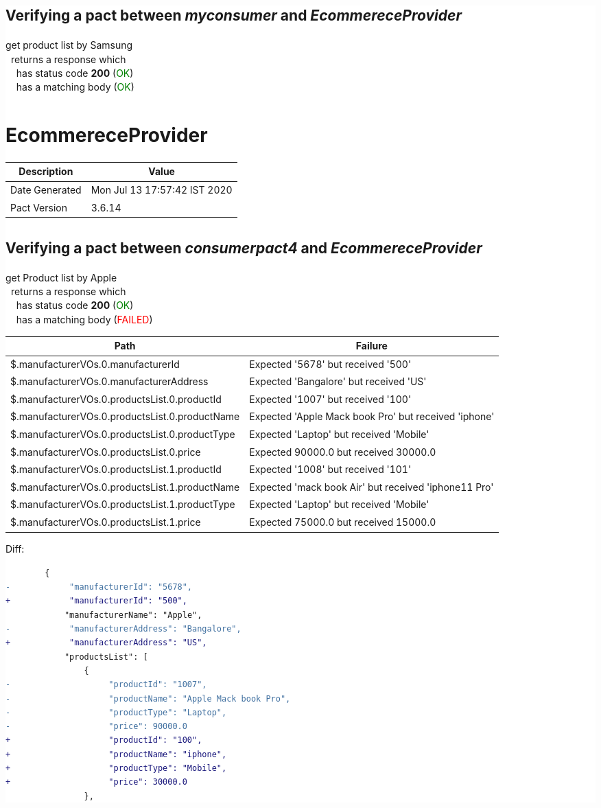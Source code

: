 ## Verifying a pact between _myconsumer_ and _EcommereceProvider_

get product list by Samsung  
&nbsp;&nbsp;returns a response which  
&nbsp;&nbsp;&nbsp;&nbsp;has status code **200** (<span style='color:green'>OK</span>)  
&nbsp;&nbsp;&nbsp;&nbsp;has a matching body (<span style='color:green'>OK</span>)  
# EcommereceProvider

| Description    | Value |
| -------------- | ----- |
| Date Generated | Mon Jul 13 17:57:42 IST 2020 |
| Pact Version   | 3.6.14 |

## Verifying a pact between _consumerpact4_ and _EcommereceProvider_

get Product list by Apple  
&nbsp;&nbsp;returns a response which  
&nbsp;&nbsp;&nbsp;&nbsp;has status code **200** (<span style='color:green'>OK</span>)  
&nbsp;&nbsp;&nbsp;&nbsp;has a matching body (<span style='color:red'>FAILED</span>)  

| Path | Failure |
| ---- | ------- |
|$.manufacturerVOs.0.manufacturerId|Expected '5678' but received '500'|
|$.manufacturerVOs.0.manufacturerAddress|Expected 'Bangalore' but received 'US'|
|$.manufacturerVOs.0.productsList.0.productId|Expected '1007' but received '100'|
|$.manufacturerVOs.0.productsList.0.productName|Expected 'Apple Mack book Pro' but received 'iphone'|
|$.manufacturerVOs.0.productsList.0.productType|Expected 'Laptop' but received 'Mobile'|
|$.manufacturerVOs.0.productsList.0.price|Expected 90000.0 but received 30000.0|
|$.manufacturerVOs.0.productsList.1.productId|Expected '1008' but received '101'|
|$.manufacturerVOs.0.productsList.1.productName|Expected 'mack book Air' but received 'iphone11 Pro'|
|$.manufacturerVOs.0.productsList.1.productType|Expected 'Laptop' but received 'Mobile'|
|$.manufacturerVOs.0.productsList.1.price|Expected 75000.0 but received 15000.0|

Diff:

```diff
        {
-            "manufacturerId": "5678",
+            "manufacturerId": "500",
            "manufacturerName": "Apple",
-            "manufacturerAddress": "Bangalore",
+            "manufacturerAddress": "US",
            "productsList": [
                {
-                    "productId": "1007",
-                    "productName": "Apple Mack book Pro",
-                    "productType": "Laptop",
-                    "price": 90000.0
+                    "productId": "100",
+                    "productName": "iphone",
+                    "productType": "Mobile",
+                    "price": 30000.0
                },
```